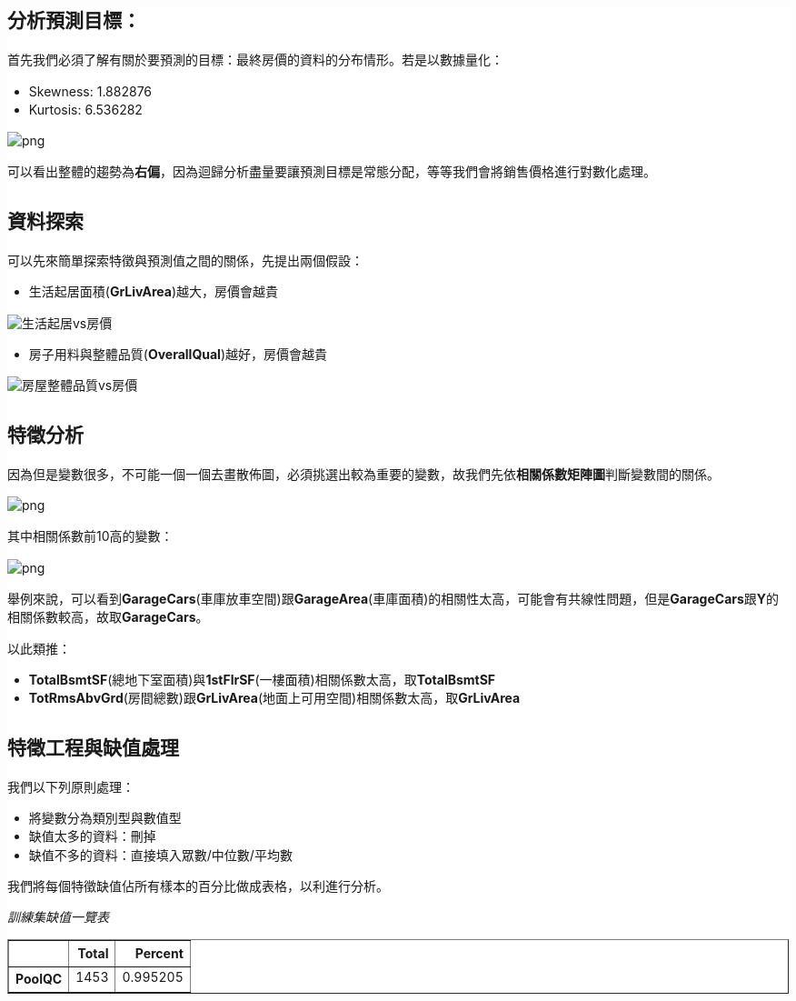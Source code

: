 
## 分析預測目標： 

首先我們必須了解有關於要預測的目標：最終房價的資料的分布情形。若是以數據量化： 
- Skewness: 1.882876
- Kurtosis: 6.536282
    
![png](https://i.imgur.com/Y4ELSmC.png)
    
可以看出整體的趨勢為**右偏**，因為迴歸分析盡量要讓預測目標是常態分配，等等我們會將銷售價格進行對數化處理。


## 資料探索

可以先來簡單探索特徵與預測值之間的關係，先提出兩個假設：
- 生活起居面積(**GrLivArea**)越大，房價會越貴

![生活起居vs房價](https://i.imgur.com/p1q1vy0.png)

- 房子用料與整體品質(**OverallQual**)越好，房價會越貴

![房屋整體品質vs房價](https://i.imgur.com/gnC9mLP.png)


## 特徵分析

因為但是變數很多，不可能一個一個去畫散佈圖，必須挑選出較為重要的變數，故我們先依**相關係數矩陣圖**判斷變數間的關係。
         
![png](https://i.imgur.com/EylRj6U.png)

其中相關係數前10高的變數：

![png](https://i.imgur.com/z1AQlKx.png)

舉例來說，可以看到**GarageCars**(車庫放車空間)跟**GarageArea**(車庫面積)的相關性太高，可能會有共線性問題，但是**GarageCars**跟**Y**的相關係數較高，故取**GarageCars**。


以此類推：

- **TotalBsmtSF**(總地下室面積)與**1stFlrSF**(一樓面積)相關係數太高，取**TotalBsmtSF**
- **TotRmsAbvGrd**(房間總數)跟**GrLivArea**(地面上可用空間)相關係數太高，取**GrLivArea**

## 特徵工程與缺值處理

我們以下列原則處理：
- 將變數分為類別型與數值型
- 缺值太多的資料：刪掉
- 缺值不多的資料：直接填入眾數/中位數/平均數

我們將每個特徵缺值佔所有樣本的百分比做成表格，以利進行分析。

*訓練集缺值一覽表*
<div>
<table border="1" class="dataframe">
  <thead>
    <tr style="text-align: right;">
      <th></th>
      <th>Total</th>
      <th>Percent</th>
    </tr>
  </thead>
  <tbody>
    <tr>
      <th>PoolQC</th>
      <td>1453</td>
      <td>0.995205</td>